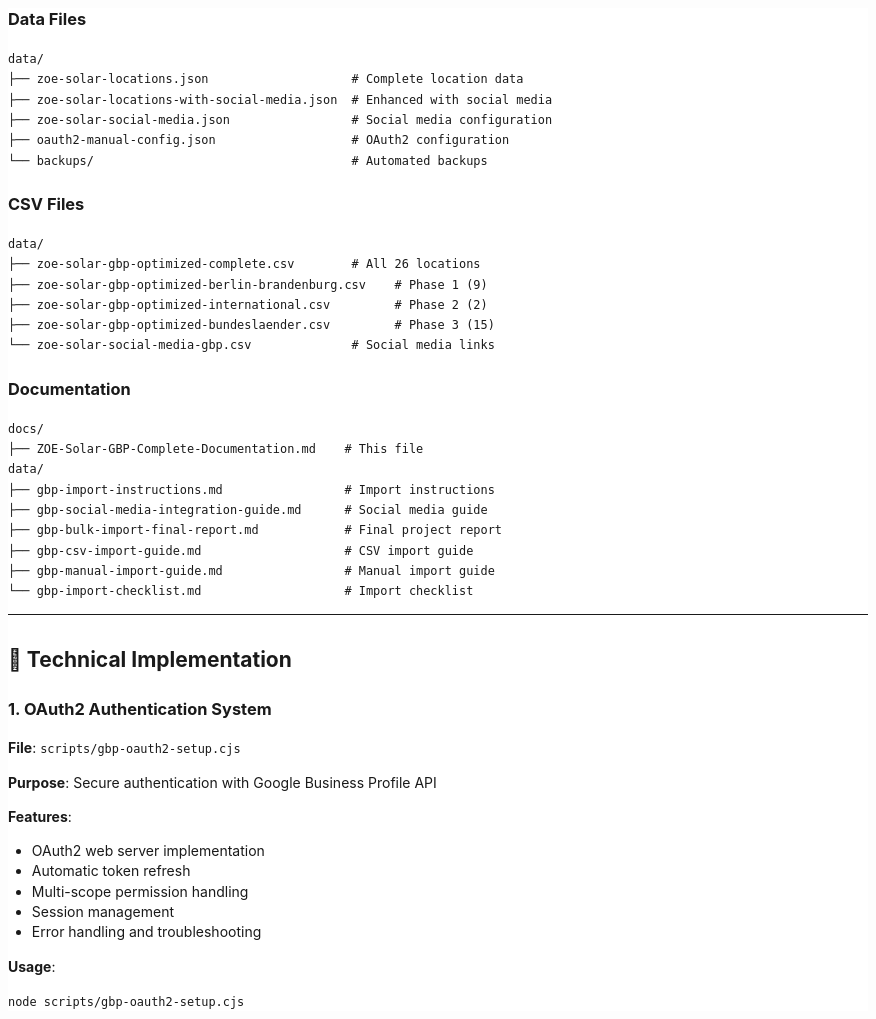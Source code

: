 ### Data Files
```
data/
├── zoe-solar-locations.json                    # Complete location data
├── zoe-solar-locations-with-social-media.json  # Enhanced with social media
├── zoe-solar-social-media.json                 # Social media configuration
├── oauth2-manual-config.json                   # OAuth2 configuration
└── backups/                                    # Automated backups
```

### CSV Files
```
data/
├── zoe-solar-gbp-optimized-complete.csv        # All 26 locations
├── zoe-solar-gbp-optimized-berlin-brandenburg.csv    # Phase 1 (9)
├── zoe-solar-gbp-optimized-international.csv         # Phase 2 (2)
├── zoe-solar-gbp-optimized-bundeslaender.csv         # Phase 3 (15)
└── zoe-solar-social-media-gbp.csv              # Social media links
```

### Documentation
```
docs/
├── ZOE-Solar-GBP-Complete-Documentation.md    # This file
data/
├── gbp-import-instructions.md                 # Import instructions
├── gbp-social-media-integration-guide.md      # Social media guide
├── gbp-bulk-import-final-report.md            # Final project report
├── gbp-csv-import-guide.md                    # CSV import guide
├── gbp-manual-import-guide.md                 # Manual import guide
└── gbp-import-checklist.md                    # Import checklist
```

---

## 🔧 Technical Implementation

### 1. OAuth2 Authentication System

**File**: `scripts/gbp-oauth2-setup.cjs`

**Purpose**: Secure authentication with Google Business Profile API

**Features**:
- OAuth2 web server implementation
- Automatic token refresh
- Multi-scope permission handling
- Session management
- Error handling and troubleshooting

**Usage**:
```bash
node scripts/gbp-oauth2-setup.cjs
```
